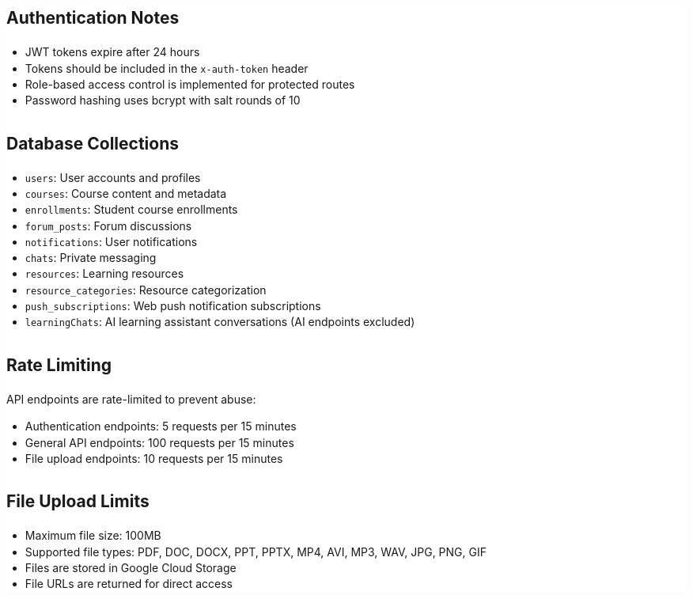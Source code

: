 ## Authentication Notes

- JWT tokens expire after 24 hours
- Tokens should be included in the `x-auth-token` header
- Role-based access control is implemented for protected routes
- Password hashing uses bcrypt with salt rounds of 10

## Database Collections

- `users`: User accounts and profiles
- `courses`: Course content and metadata
- `enrollments`: Student course enrollments
- `forum_posts`: Forum discussions
- `notifications`: User notifications
- `chats`: Private messaging
- `resources`: Learning resources
- `resource_categories`: Resource categorization
- `push_subscriptions`: Web push notification subscriptions
- `learningChats`: AI learning assistant conversations (AI endpoints excluded)

## Rate Limiting

API endpoints are rate-limited to prevent abuse:
- Authentication endpoints: 5 requests per 15 minutes
- General API endpoints: 100 requests per 15 minutes
- File upload endpoints: 10 requests per 15 minutes

## File Upload Limits

- Maximum file size: 100MB
- Supported file types: PDF, DOC, DOCX, PPT, PPTX, MP4, AVI, MP3, WAV, JPG, PNG, GIF
- Files are stored in Google Cloud Storage
- File URLs are returned for direct access